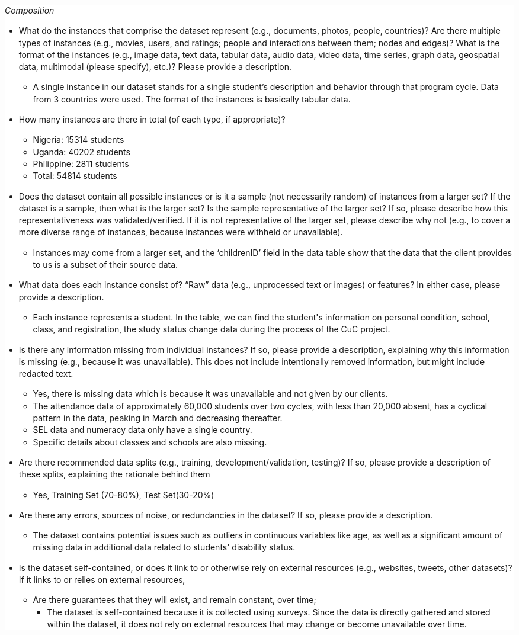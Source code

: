 *Composition*

* What do the instances that comprise the dataset represent (e.g., documents, photos, people, countries)? Are there multiple types of instances (e.g., movies, users, and ratings; people and interactions between them; nodes and edges)? What is the format of the instances (e.g., image data, text data, tabular data, audio data, video data, time series, graph data, geospatial data, multimodal (please specify), etc.)? Please provide a description.   
    * A single instance in our dataset stands for a single student’s description and behavior through that program cycle. Data from 3 countries were used​. The format of the instances is basically tabular data.
    
* How many instances are there in total (of each type, if appropriate)?  
    * Nigeria: 15314 students
    * Uganda: 40202 students
    * Philippine: 2811 students
    * Total: 54814 students

* Does the dataset contain all possible instances or is it a sample (not necessarily random) of instances from a larger set? If the dataset is a sample, then what is the larger set? Is the sample representative of the larger set? If so, please describe how this representativeness was validated/verified. If it is not representative of the larger set, please describe why not (e.g., to cover a more diverse range of instances, because instances were withheld or unavailable).  
    * Instances may come from a larger set, and the ‘childrenID’ field in the data table show that the data that the client provides to us is a subset of their source data.
    
* What data does each instance consist of? “Raw” data (e.g., unprocessed text or images) or features? In either case, please provide a description.   
    * Each instance represents a student. In the table, we can find the student's information on personal condition, school, class, and registration, the study status change data during the process of the CuC project.

* Is there any information missing from individual instances? If so, please provide a description, explaining why this information is missing (e.g., because it was unavailable). This does not include intentionally removed information, but might include redacted text.   
    * Yes, there is missing data which is because  it was unavailable and not given by our clients.
    * The attendance data of approximately 60,000 students over two cycles, with less than 20,000 absent, has a cyclical pattern in the data, peaking in March and decreasing thereafter.
    * SEL data and numeracy data only have a single country.
    * Specific details about classes and schools are also missing.
 
* Are there recommended data splits (e.g., training, development/validation, testing)? If so, please provide a description of these splits, explaining the rationale behind them  
    * Yes, Training Set (70-80%), Test Set(30-20%)
* Are there any errors, sources of noise, or redundancies in the dataset? If so, please provide a description.   
    * The dataset contains potential issues such as outliers in continuous variables like age, as well as a significant amount of missing data in additional data related to students' disability status. 
* Is the dataset self-contained, or does it link to or otherwise rely on external resources (e.g., websites, tweets, other datasets)? If it links to or relies on external resources,   
  * Are there guarantees that they will exist, and remain constant, over time;  
      * The dataset is self-contained because it is collected using surveys. Since the data is directly gathered and stored within the dataset, it does not rely on external resources that may change or become unavailable over time.
      